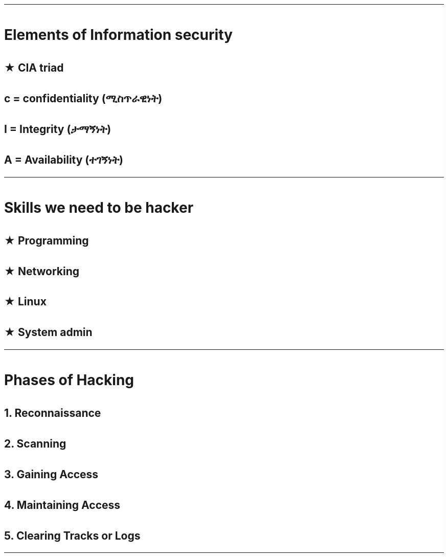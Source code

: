 
---



# Elements of Information security

## ★ CIA triad

## c = confidentiality (ሚስጥራዊነት)
## I = Integrity (ታማኝነት)
## A = Availability (ተገኝነት)


---


# Skills we need to be hacker

## ★ Programming
## ★ Networking
## ★ Linux
## ★ System admin



---


# Phases of Hacking

## 1. Reconnaissance
## 2. Scanning
## 3. Gaining Access
## 4. Maintaining Access
## 5. Clearing Tracks or Logs


---
